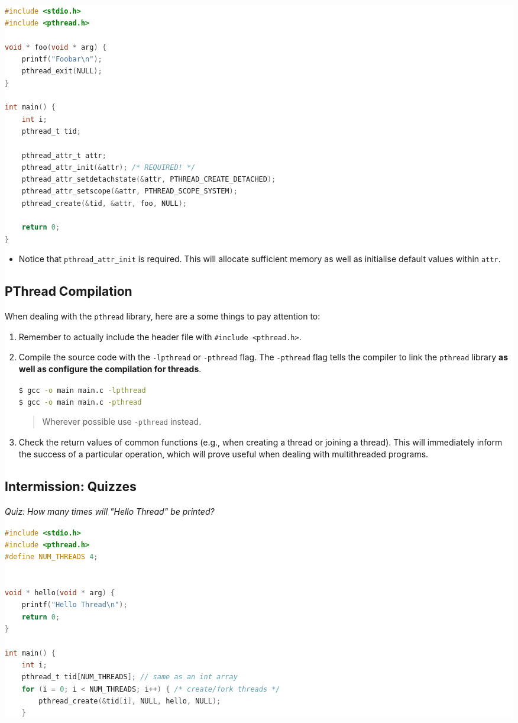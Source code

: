 ```c
#include <stdio.h>
#include <pthread.h>

void * foo(void * arg) {
    printf("Foobar\n");
    pthread_exit(NULL);
}

int main() {
    int i;
    pthread_t tid;

    pthread_attr_t attr;
    pthread_attr_init(&attr); /* REQUIRED! */
    pthread_attr_setdetachstate(&attr, PTHREAD_CREATE_DETACHED);
    pthread_attr_setscope(&attr, PTHREAD_SCOPE_SYSTEM);
    pthread_create(&tid, &attr, foo, NULL);

    return 0;
}
```

- Notice that `pthread_attr_init` is required. This will allocate sufficient memory as well as initialise default values within `attr`.

## PThread Compilation

When dealing with the `pthread` library, here are a some things to pay attention to:

1. Remember to actually include the header file with `#include <pthread.h>`. 

2. Compile the source code with the `-lpthread` or `-pthread` flag. The `-pthread` flag tells the compiler to link the `pthread` library **as well as configure the compilation for threads**.
   
   ```bash
   $ gcc -o main main.c -lpthread
   $ gcc -o main main.c -pthread
   ```
   
   > Wherever possible use `-pthread` instead. 

3. Check the return values of common functions (e.g., when creating a thread or joining a thread). This will immediately inform the success of a particular operation, which will prove useful when dealing with multithreaded programs.

## Intermission: Quizzes

_Quiz: How many times will "Hello Thread" be printed?_

```c
#include <stdio.h>
#include <pthread.h>
#define NUM_THREADS 4;


void * hello(void * arg) {
    printf("Hello Thread\n");
    return 0;
}

int main() {
    int i;
    pthread_t tid[NUM_THREADS]; // same as an int array
    for (i = 0; i < NUM_THREADS; i++) { /* create/fork threads */
        pthread_create(&tid[i], NULL, hello, NULL);
    }
```
